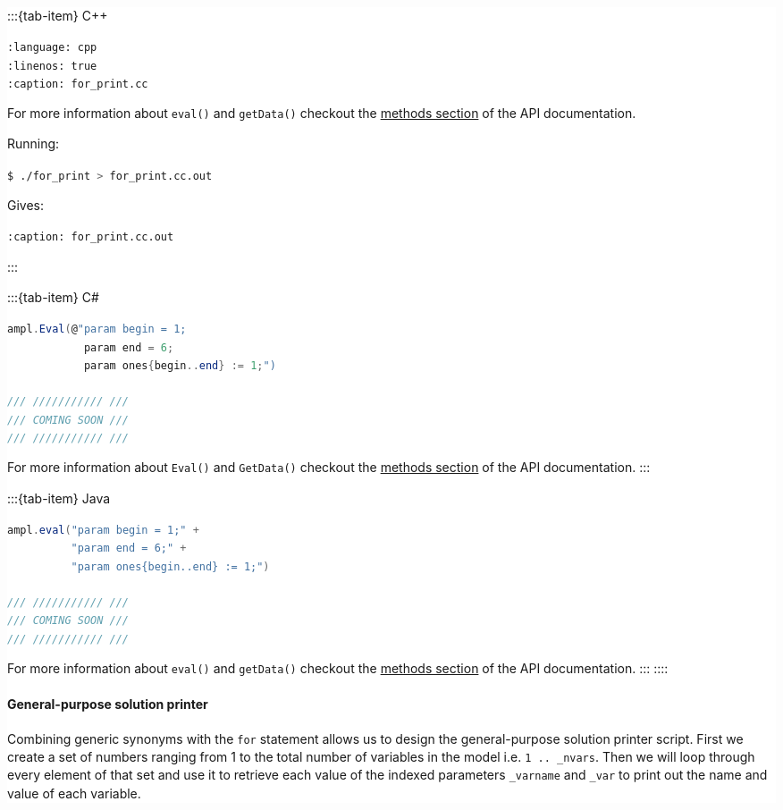 :::{tab-item} C++
```{literalinclude} ampl_files/for_print.cc
:language: cpp
:linenos: true
:caption: for_print.cc
```

For more information about `eval()` and `getData()` checkout the [methods section](https://portal.ampl.com/docs/api/latest/cpp/classes/ampl.html#ampl) of the API documentation.

Running:

```bash
$ ./for_print > for_print.cc.out
```

Gives:

```{literalinclude} ampl_files/for_print.cc.out
:caption: for_print.cc.out
```
:::

:::{tab-item} C#
```cs
ampl.Eval(@"param begin = 1;
            param end = 6;               
            param ones{begin..end} := 1;")

/// /////////// ///
/// COMING SOON ///
/// /////////// ///
```

For more information about `Eval()` and `GetData()` checkout the [methods section](https://portal.ampl.com/docs/api/latest/dotnet/autoapi/ampl/AMPL/index.html#methods) of the API documentation.
:::

:::{tab-item} Java
```java
ampl.eval("param begin = 1;" +
          "param end = 6;" +
          "param ones{begin..end} := 1;")

/// /////////// ///
/// COMING SOON ///
/// /////////// ///
```
For more information about `eval()` and `getData()` checkout the [methods section](https://portal.ampl.com/docs/api/latest/java/com/ampl/AMPL.html#methods) of the API documentation.
:::
::::
  
#### General-purpose solution printer
Combining generic synonyms with the `for` statement allows us to design the general-purpose solution printer script.
First we create a set of numbers ranging from 1 to the total number of variables in the model i.e. `1 .. _nvars`.
Then we will loop through every element of that set and use it to retrieve each value of the indexed parameters `_varname` and `_var` to print out the name and value of each variable.
